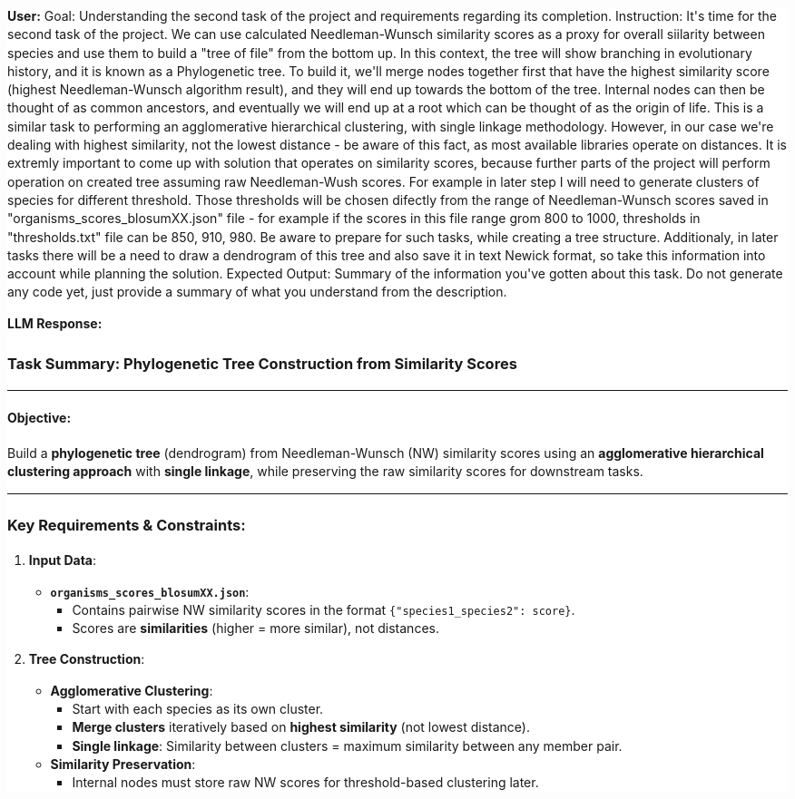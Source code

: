 **User:** Goal: Understanding the second task of the project and requirements regarding its completion. 
Instruction: It's time for the second task of the project. We can use calculated Needleman-Wunsch similarity scores as a proxy for overall siilarity between species and use them to build a "tree of file" from the bottom up. 
In this context, the tree will show branching in evolutionary history, and it is known as a Phylogenetic tree. To build it, we'll merge nodes together first that have the highest similarity score (highest Needleman-Wunsch algorithm result), and they will end up towards the bottom of the tree. Internal nodes can then be thought of as common ancestors, and eventually we will end up at a root which can be thought of as the origin of life.
This is a similar task to performing an agglomerative hierarchical clustering, with single linkage methodology. However, in our case we're dealing with highest similarity, not the lowest distance - be aware of this fact, as most available libraries operate on distances. It is extremly important to come up with solution that operates on similarity scores, because further parts of the project will perform operation on created tree assuming raw Needleman-Wush scores. 
For example in later step I will need to generate clusters of species for different threshold. Those thresholds will be chosen difectly from the range of Needleman-Wunsch scores saved in "organisms_scores_blosumXX.json" file - for example if the scores in this file range grom 800 to 1000, thresholds in "thresholds.txt" file can be 850, 910, 980. Be aware to prepare for such tasks, while creating a tree structure. 
Additionaly, in later tasks there will be a need to draw a dendrogram of this tree and also save it in text Newick format, so take this information into account while planning the solution.
Expected Output: Summary of the information you've gotten about this task. Do not generate any code yet, just provide a summary of what you understand from the description. 

**LLM Response:**

### **Task Summary: Phylogenetic Tree Construction from Similarity Scores**

---

#### **Objective**:  
Build a **phylogenetic tree** (dendrogram) from Needleman-Wunsch (NW) similarity scores using an **agglomerative hierarchical clustering approach** with **single linkage**, while preserving the raw similarity scores for downstream tasks.

---

### **Key Requirements & Constraints**:  

1. **Input Data**:  
   - **`organisms_scores_blosumXX.json`**:  
     - Contains pairwise NW similarity scores in the format `{"species1_species2": score}`.  
     - Scores are **similarities** (higher = more similar), not distances.  

2. **Tree Construction**:  
   - **Agglomerative Clustering**:  
     - Start with each species as its own cluster.  
     - **Merge clusters** iteratively based on **highest similarity** (not lowest distance).  
     - **Single linkage**: Similarity between clusters = maximum similarity between any member pair.  
   - **Similarity Preservation**:  
     - Internal nodes must store raw NW scores for threshold-based clustering later.  
